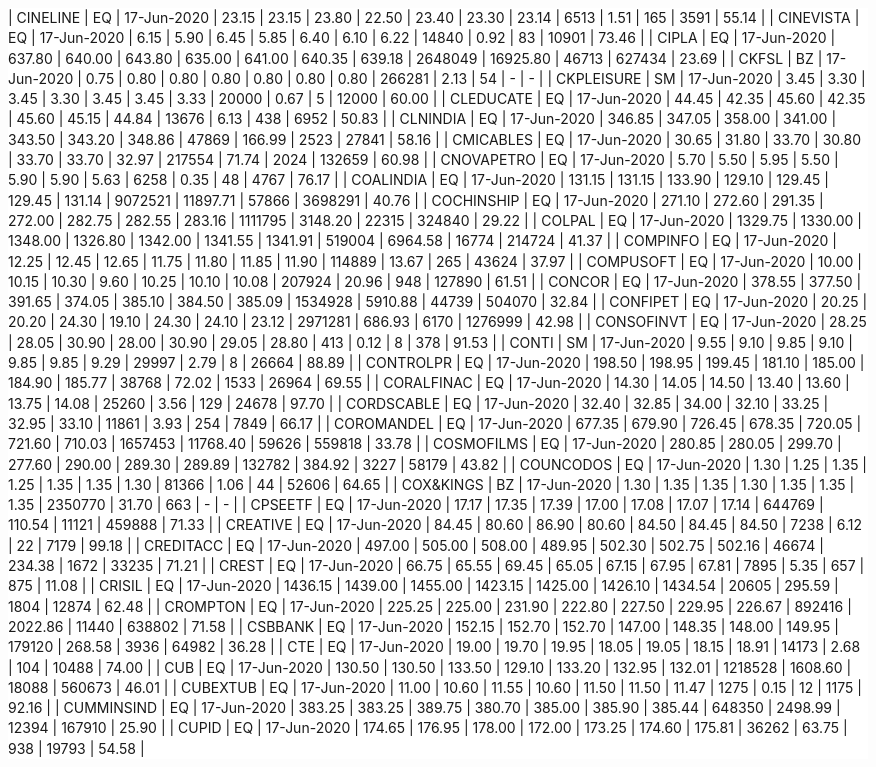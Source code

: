 | CINELINE | EQ | 17-Jun-2020 | 23.15 | 23.15 | 23.80 | 22.50 | 23.40 | 23.30 | 23.14 | 6513 | 1.51 | 165 | 3591 | 55.14 |
| CINEVISTA | EQ | 17-Jun-2020 | 6.15 | 5.90 | 6.45 | 5.85 | 6.40 | 6.10 | 6.22 | 14840 | 0.92 | 83 | 10901 | 73.46 |
| CIPLA | EQ | 17-Jun-2020 | 637.80 | 640.00 | 643.80 | 635.00 | 641.00 | 640.35 | 639.18 | 2648049 | 16925.80 | 46713 | 627434 | 23.69 |
| CKFSL | BZ | 17-Jun-2020 | 0.75 | 0.80 | 0.80 | 0.80 | 0.80 | 0.80 | 0.80 | 266281 | 2.13 | 54 | - | - |
| CKPLEISURE | SM | 17-Jun-2020 | 3.45 | 3.30 | 3.45 | 3.30 | 3.45 | 3.45 | 3.33 | 20000 | 0.67 | 5 | 12000 | 60.00 |
| CLEDUCATE | EQ | 17-Jun-2020 | 44.45 | 42.35 | 45.60 | 42.35 | 45.60 | 45.15 | 44.84 | 13676 | 6.13 | 438 | 6952 | 50.83 |
| CLNINDIA | EQ | 17-Jun-2020 | 346.85 | 347.05 | 358.00 | 341.00 | 343.50 | 343.20 | 348.86 | 47869 | 166.99 | 2523 | 27841 | 58.16 |
| CMICABLES | EQ | 17-Jun-2020 | 30.65 | 31.80 | 33.70 | 30.80 | 33.70 | 33.70 | 32.97 | 217554 | 71.74 | 2024 | 132659 | 60.98 |
| CNOVAPETRO | EQ | 17-Jun-2020 | 5.70 | 5.50 | 5.95 | 5.50 | 5.90 | 5.90 | 5.63 | 6258 | 0.35 | 48 | 4767 | 76.17 |
| COALINDIA | EQ | 17-Jun-2020 | 131.15 | 131.15 | 133.90 | 129.10 | 129.45 | 129.45 | 131.14 | 9072521 | 11897.71 | 57866 | 3698291 | 40.76 |
| COCHINSHIP | EQ | 17-Jun-2020 | 271.10 | 272.60 | 291.35 | 272.00 | 282.75 | 282.55 | 283.16 | 1111795 | 3148.20 | 22315 | 324840 | 29.22 |
| COLPAL | EQ | 17-Jun-2020 | 1329.75 | 1330.00 | 1348.00 | 1326.80 | 1342.00 | 1341.55 | 1341.91 | 519004 | 6964.58 | 16774 | 214724 | 41.37 |
| COMPINFO | EQ | 17-Jun-2020 | 12.25 | 12.45 | 12.65 | 11.75 | 11.80 | 11.85 | 11.90 | 114889 | 13.67 | 265 | 43624 | 37.97 |
| COMPUSOFT | EQ | 17-Jun-2020 | 10.00 | 10.15 | 10.30 | 9.60 | 10.25 | 10.10 | 10.08 | 207924 | 20.96 | 948 | 127890 | 61.51 |
| CONCOR | EQ | 17-Jun-2020 | 378.55 | 377.50 | 391.65 | 374.05 | 385.10 | 384.50 | 385.09 | 1534928 | 5910.88 | 44739 | 504070 | 32.84 |
| CONFIPET | EQ | 17-Jun-2020 | 20.25 | 20.20 | 24.30 | 19.10 | 24.30 | 24.10 | 23.12 | 2971281 | 686.93 | 6170 | 1276999 | 42.98 |
| CONSOFINVT | EQ | 17-Jun-2020 | 28.25 | 28.05 | 30.90 | 28.00 | 30.90 | 29.05 | 28.80 | 413 | 0.12 | 8 | 378 | 91.53 |
| CONTI | SM | 17-Jun-2020 | 9.55 | 9.10 | 9.85 | 9.10 | 9.85 | 9.85 | 9.29 | 29997 | 2.79 | 8 | 26664 | 88.89 |
| CONTROLPR | EQ | 17-Jun-2020 | 198.50 | 198.95 | 199.45 | 181.10 | 185.00 | 184.90 | 185.77 | 38768 | 72.02 | 1533 | 26964 | 69.55 |
| CORALFINAC | EQ | 17-Jun-2020 | 14.30 | 14.05 | 14.50 | 13.40 | 13.60 | 13.75 | 14.08 | 25260 | 3.56 | 129 | 24678 | 97.70 |
| CORDSCABLE | EQ | 17-Jun-2020 | 32.40 | 32.85 | 34.00 | 32.10 | 33.25 | 32.95 | 33.10 | 11861 | 3.93 | 254 | 7849 | 66.17 |
| COROMANDEL | EQ | 17-Jun-2020 | 677.35 | 679.90 | 726.45 | 678.35 | 720.05 | 721.60 | 710.03 | 1657453 | 11768.40 | 59626 | 559818 | 33.78 |
| COSMOFILMS | EQ | 17-Jun-2020 | 280.85 | 280.05 | 299.70 | 277.60 | 290.00 | 289.30 | 289.89 | 132782 | 384.92 | 3227 | 58179 | 43.82 |
| COUNCODOS | EQ | 17-Jun-2020 | 1.30 | 1.25 | 1.35 | 1.25 | 1.35 | 1.35 | 1.30 | 81366 | 1.06 | 44 | 52606 | 64.65 |
| COX&KINGS | BZ | 17-Jun-2020 | 1.30 | 1.35 | 1.35 | 1.30 | 1.35 | 1.35 | 1.35 | 2350770 | 31.70 | 663 | - | - |
| CPSEETF | EQ | 17-Jun-2020 | 17.17 | 17.35 | 17.39 | 17.00 | 17.08 | 17.07 | 17.14 | 644769 | 110.54 | 11121 | 459888 | 71.33 |
| CREATIVE | EQ | 17-Jun-2020 | 84.45 | 80.60 | 86.90 | 80.60 | 84.50 | 84.45 | 84.50 | 7238 | 6.12 | 22 | 7179 | 99.18 |
| CREDITACC | EQ | 17-Jun-2020 | 497.00 | 505.00 | 508.00 | 489.95 | 502.30 | 502.75 | 502.16 | 46674 | 234.38 | 1672 | 33235 | 71.21 |
| CREST | EQ | 17-Jun-2020 | 66.75 | 65.55 | 69.45 | 65.05 | 67.15 | 67.95 | 67.81 | 7895 | 5.35 | 657 | 875 | 11.08 |
| CRISIL | EQ | 17-Jun-2020 | 1436.15 | 1439.00 | 1455.00 | 1423.15 | 1425.00 | 1426.10 | 1434.54 | 20605 | 295.59 | 1804 | 12874 | 62.48 |
| CROMPTON | EQ | 17-Jun-2020 | 225.25 | 225.00 | 231.90 | 222.80 | 227.50 | 229.95 | 226.67 | 892416 | 2022.86 | 11440 | 638802 | 71.58 |
| CSBBANK | EQ | 17-Jun-2020 | 152.15 | 152.70 | 152.70 | 147.00 | 148.35 | 148.00 | 149.95 | 179120 | 268.58 | 3936 | 64982 | 36.28 |
| CTE | EQ | 17-Jun-2020 | 19.00 | 19.70 | 19.95 | 18.05 | 19.05 | 18.15 | 18.91 | 14173 | 2.68 | 104 | 10488 | 74.00 |
| CUB | EQ | 17-Jun-2020 | 130.50 | 130.50 | 133.50 | 129.10 | 133.20 | 132.95 | 132.01 | 1218528 | 1608.60 | 18088 | 560673 | 46.01 |
| CUBEXTUB | EQ | 17-Jun-2020 | 11.00 | 10.60 | 11.55 | 10.60 | 11.50 | 11.50 | 11.47 | 1275 | 0.15 | 12 | 1175 | 92.16 |
| CUMMINSIND | EQ | 17-Jun-2020 | 383.25 | 383.25 | 389.75 | 380.70 | 385.00 | 385.90 | 385.44 | 648350 | 2498.99 | 12394 | 167910 | 25.90 |
| CUPID | EQ | 17-Jun-2020 | 174.65 | 176.95 | 178.00 | 172.00 | 173.25 | 174.60 | 175.81 | 36262 | 63.75 | 938 | 19793 | 54.58 |